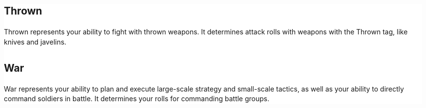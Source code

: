 ## Thrown

Thrown represents your ability to fight with thrown weapons. It determines attack rolls with weapons with the Thrown tag, like knives and javelins.

## War

War represents your ability to plan and execute large-scale strategy and small-scale tactics, as well as your ability to directly command soldiers in battle. It determines your rolls for commanding battle groups.
